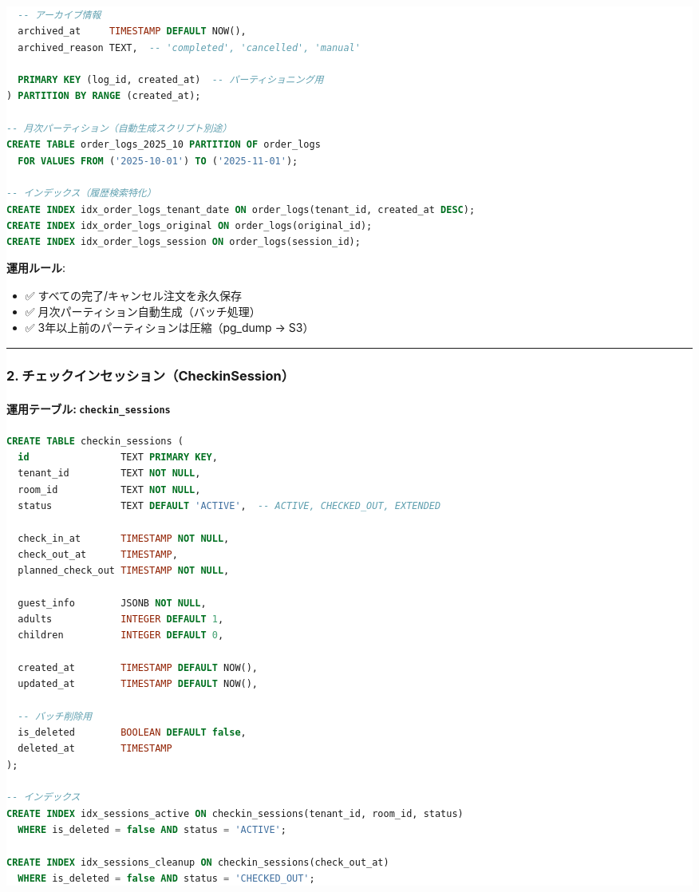 ```sql
  -- アーカイブ情報
  archived_at     TIMESTAMP DEFAULT NOW(),
  archived_reason TEXT,  -- 'completed', 'cancelled', 'manual'
  
  PRIMARY KEY (log_id, created_at)  -- パーティショニング用
) PARTITION BY RANGE (created_at);

-- 月次パーティション（自動生成スクリプト別途）
CREATE TABLE order_logs_2025_10 PARTITION OF order_logs
  FOR VALUES FROM ('2025-10-01') TO ('2025-11-01');

-- インデックス（履歴検索特化）
CREATE INDEX idx_order_logs_tenant_date ON order_logs(tenant_id, created_at DESC);
CREATE INDEX idx_order_logs_original ON order_logs(original_id);
CREATE INDEX idx_order_logs_session ON order_logs(session_id);
```

**運用ルール**:
- ✅ すべての完了/キャンセル注文を永久保存
- ✅ 月次パーティション自動生成（バッチ処理）
- ✅ 3年以上前のパーティションは圧縮（pg_dump → S3）

---

### 2. チェックインセッション（CheckinSession）

#### 運用テーブル: `checkin_sessions`

```sql
CREATE TABLE checkin_sessions (
  id                TEXT PRIMARY KEY,
  tenant_id         TEXT NOT NULL,
  room_id           TEXT NOT NULL,
  status            TEXT DEFAULT 'ACTIVE',  -- ACTIVE, CHECKED_OUT, EXTENDED
  
  check_in_at       TIMESTAMP NOT NULL,
  check_out_at      TIMESTAMP,
  planned_check_out TIMESTAMP NOT NULL,
  
  guest_info        JSONB NOT NULL,
  adults            INTEGER DEFAULT 1,
  children          INTEGER DEFAULT 0,
  
  created_at        TIMESTAMP DEFAULT NOW(),
  updated_at        TIMESTAMP DEFAULT NOW(),
  
  -- バッチ削除用
  is_deleted        BOOLEAN DEFAULT false,
  deleted_at        TIMESTAMP
);

-- インデックス
CREATE INDEX idx_sessions_active ON checkin_sessions(tenant_id, room_id, status)
  WHERE is_deleted = false AND status = 'ACTIVE';

CREATE INDEX idx_sessions_cleanup ON checkin_sessions(check_out_at)
  WHERE is_deleted = false AND status = 'CHECKED_OUT';
```

